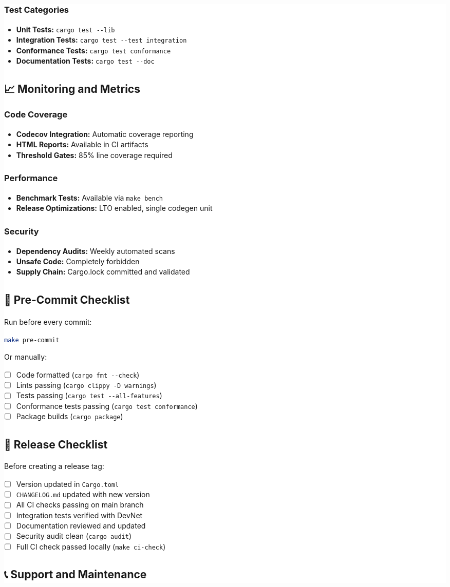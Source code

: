 ### Test Categories
- **Unit Tests:** `cargo test --lib`
- **Integration Tests:** `cargo test --test integration`
- **Conformance Tests:** `cargo test conformance`
- **Documentation Tests:** `cargo test --doc`

## 📈 Monitoring and Metrics

### Code Coverage
- **Codecov Integration:** Automatic coverage reporting
- **HTML Reports:** Available in CI artifacts
- **Threshold Gates:** 85% line coverage required

### Performance
- **Benchmark Tests:** Available via `make bench`
- **Release Optimizations:** LTO enabled, single codegen unit

### Security
- **Dependency Audits:** Weekly automated scans
- **Unsafe Code:** Completely forbidden
- **Supply Chain:** Cargo.lock committed and validated

## 🎯 Pre-Commit Checklist

Run before every commit:

```bash
make pre-commit
```

Or manually:
- [ ] Code formatted (`cargo fmt --check`)
- [ ] Lints passing (`cargo clippy -D warnings`)
- [ ] Tests passing (`cargo test --all-features`)
- [ ] Conformance tests passing (`cargo test conformance`)
- [ ] Package builds (`cargo package`)

## 🚀 Release Checklist

Before creating a release tag:
- [ ] Version updated in `Cargo.toml`
- [ ] `CHANGELOG.md` updated with new version
- [ ] All CI checks passing on main branch
- [ ] Integration tests verified with DevNet
- [ ] Documentation reviewed and updated
- [ ] Security audit clean (`cargo audit`)
- [ ] Full CI check passed locally (`make ci-check`)

## 📞 Support and Maintenance
